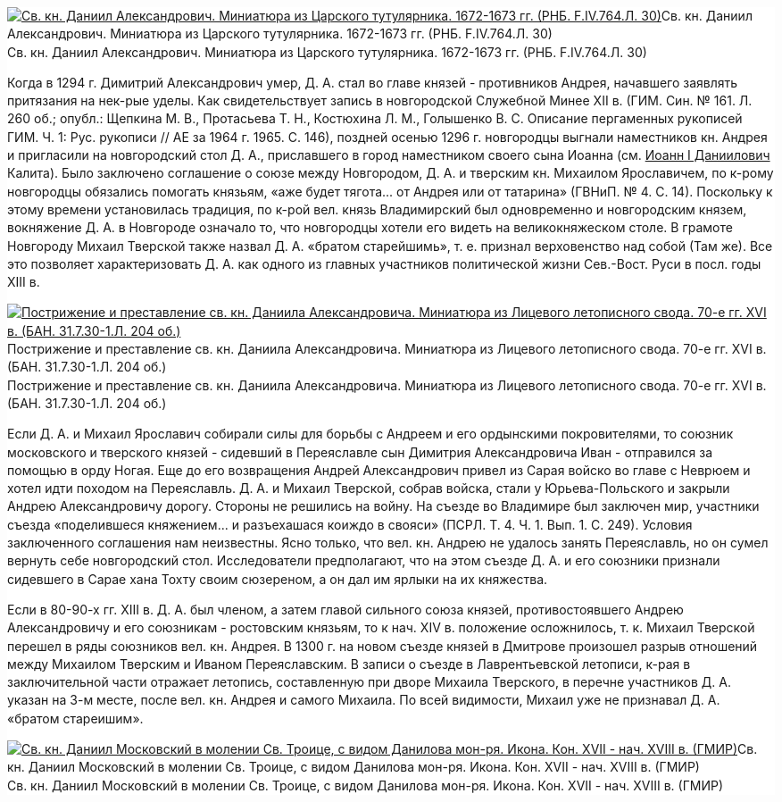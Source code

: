 [![Св. кн. Даниил Александрович. Миниатюра из Царского тутулярника. 1672-1673 гг. (РНБ. F.IV.764.Л. 30)](https://pravenc.ru/data/587/478/1234/i200.jpg "Кликните для увеличения картинки")](https://pravenc.ru/data/587/478/1234/i400.jpg)Св. кн. Даниил Александрович. Миниатюра из Царского тутулярника. 1672-1673 гг. (РНБ. F.IV.764.Л. 30)  
Св. кн. Даниил Александрович. Миниатюра из Царского тутулярника. 1672-1673 гг. (РНБ. F.IV.764.Л. 30)

Когда в 1294 г. Димитрий Александрович умер, Д. А. стал во главе князей - противников Андрея, начавшего заявлять притязания на нек-рые уделы. Как свидетельствует запись в новгородской Служебной Минее XII в. (ГИМ. Син. № 161. Л. 260 об.; опубл.: Щепкина М. В., Протасьева Т. Н., Костюхина Л. М., Голышенко В. С. Описание пергаменных рукописей ГИМ. Ч. 1: Рус. рукописи // АЕ за 1964 г. 1965. С. 146), поздней осенью 1296 г. новгородцы выгнали наместников кн. Андрея и пригласили на новгородский стол Д. А., приславшего в город наместником своего сына Иоанна (см. [Иоанн I Даниилович](<https://pravenc.ru/text/Иоанн I Даниилович.html>) Калита). Было заключено соглашение о союзе между Новгородом, Д. А. и тверским кн. Михаилом Ярославичем, по к-рому новгородцы обязались помогать князьям, «аже будет тягота... от Андрея или от татарина» (ГВНиП. № 4. С. 14). Поскольку к этому времени установилась традиция, по к-рой вел. князь Владимирский был одновременно и новгородским князем, вокняжение Д. А. в Новгороде означало то, что новгородцы хотели его видеть на великокняжеском столе. В грамоте Новгороду Михаил Тверской также назвал Д. А. «братом старейшимь», т. е. признал верховенство над собой (Там же). Все это позволяет характеризовать Д. А. как одного из главных участников политической жизни Сев.-Вост. Руси в посл. годы XIII в.

[![Пострижение и преставление св. кн. Даниила Александровича. Миниатюра из Лицевого летописного свода. 70-е гг. XVI в. (БАН. 31.7.30-1.Л. 204 об.)](https://pravenc.ru/data/492/478/1234/i200.jpg "Кликните для увеличения картинки")](https://pravenc.ru/data/492/478/1234/i400.jpg)Пострижение и преставление св. кн. Даниила Александровича. Миниатюра из Лицевого летописного свода. 70-е гг. XVI в. (БАН. 31.7.30-1.Л. 204 об.)  
Пострижение и преставление св. кн. Даниила Александровича. Миниатюра из Лицевого летописного свода. 70-е гг. XVI в. (БАН. 31.7.30-1.Л. 204 об.)

Если Д. А. и Михаил Ярославич собирали силы для борьбы с Андреем и его ордынскими покровителями, то союзник московского и тверского князей - сидевший в Переяславле сын Димитрия Александровича Иван - отправился за помощью в орду Ногая. Еще до его возвращения Андрей Александрович привел из Сарая войско во главе с Неврюем и хотел идти походом на Переяславль. Д. А. и Михаил Тверской, собрав войска, стали у Юрьева-Польского и закрыли Андрею Александровичу дорогу. Стороны не решились на войну. На съезде во Владимире был заключен мир, участники съезда «поделившеся княжением... и разъехашася коиждо в свояси» (ПСРЛ. Т. 4. Ч. 1. Вып. 1. С. 249). Условия заключенного соглашения нам неизвестны. Ясно только, что вел. кн. Андрею не удалось занять Переяславль, но он сумел вернуть себе новгородский стол. Исследователи предполагают, что на этом съезде Д. А. и его союзники признали сидевшего в Сарае хана Тохту своим сюзереном, а он дал им ярлыки на их княжества.

Если в 80-90-х гг. XIII в. Д. А. был членом, а затем главой сильного союза князей, противостоявшего Андрею Александровичу и его союзникам - ростовским князьям, то к нач. XIV в. положение осложнилось, т. к. Михаил Тверской перешел в ряды союзников вел. кн. Андрея. В 1300 г. на новом съезде князей в Дмитрове произошел разрыв отношений между Михаилом Тверским и Иваном Переяславским. В записи о съезде в Лаврентьевской летописи, к-рая в заключительной части отражает летопись, составленную при дворе Михаила Тверского, в перечне участников Д. А. указан на 3-м месте, после вел. кн. Андрея и самого Михаила. По всей видимости, Михаил уже не признавал Д. А. «братом стареишим».

[![Св. кн. Даниил Московский в молении Св. Троице, с видом Данилова мон-ря. Икона. Кон. XVII - нач. XVIII в. (ГМИР)](https://pravenc.ru/data/564/478/1234/i200.jpg "Кликните для увеличения картинки")](https://pravenc.ru/data/564/478/1234/i400.jpg)Св. кн. Даниил Московский в молении Св. Троице, с видом Данилова мон-ря. Икона. Кон. XVII - нач. XVIII в. (ГМИР)  
Св. кн. Даниил Московский в молении Св. Троице, с видом Данилова мон-ря. Икона. Кон. XVII - нач. XVIII в. (ГМИР)
